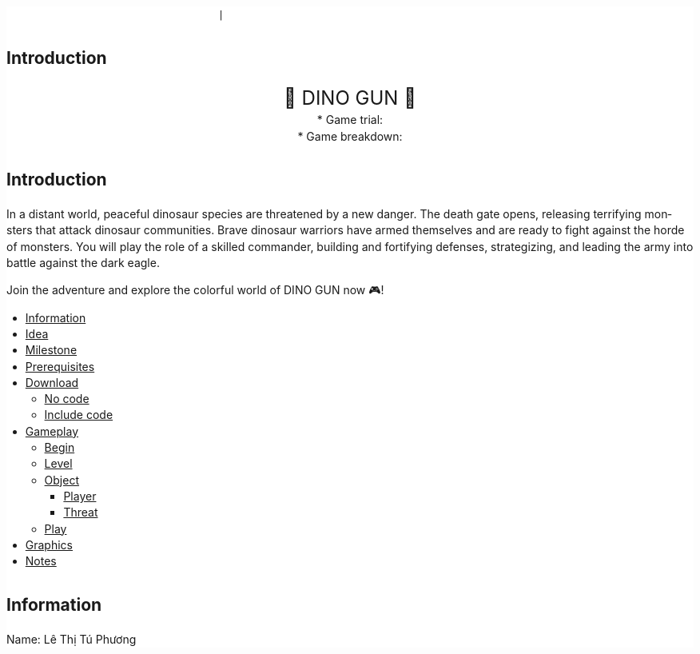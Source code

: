     



    

    
                                         |



</div>

<div lang="en">

## Introduction
<div align="center">
  <font size="5">🐲 DINO GUN 🐉</font>
</div>

<div align="center">
* Game trial: 
    </div>

<div align="center">
* Game breakdown: 
</div>

<div lang="en">

## Introduction
In a distant world, peaceful dinosaur species are threatened by a new danger. The death gate opens, releasing terrifying monsters that attack dinosaur communities. Brave dinosaur warriors have armed themselves and are ready to fight against the horde of monsters. You will play the role of a skilled commander, building and fortifying defenses, strategizing, and leading the army into battle against the dark eagle.

Join the adventure and explore the colorful world of DINO GUN now 🎮!
- [Information](#information)
- [Idea](#idea)
- [Milestone](#milestone)
- [Prerequisites](#prerequisites)
-  [Download](#download)
    - [No code](#download-no-code)
    -  [Include code](#download-with-code)
- [Gameplay](#gameplay)
    - [Begin](#begin)
    - [Level](#level)
    - [Object](#object)
        - [Player](#player)
        - [Threat](#threat)
    - [Play](#play)
- [Graphics](#graphics)
- [Notes](#notes)
## **Information** <a name="information"></a>
Name: Lê Thị Tú Phương
